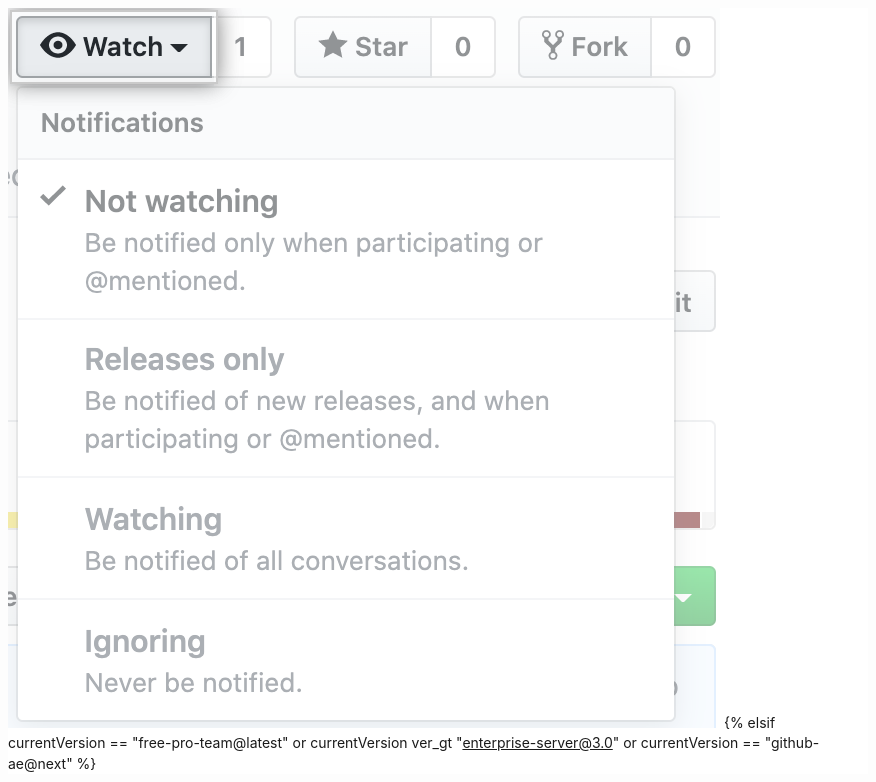   ![Beobachtungsoptionen in einem Dropdownmenü für ein Repository](/assets/images/help/notifications-v2/watch-repository-options.png)
{% elsif currentVersion == "free-pro-team@latest" or currentVersion ver_gt "enterprise-server@3.0" or currentVersion == "github-ae@next" %}